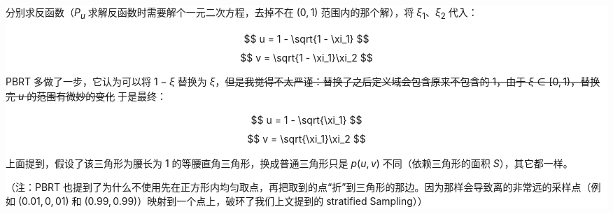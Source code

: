 分别求反函数（$P_u$ 求解反函数时需要解个一元二次方程，去掉不在 $(0, 1)$ 范围内的那个解），将 $\xi_1$、$\xi_2$ 代入：

$$ u = 1 - \sqrt{1 - \xi_1} $$
$$ v = \sqrt{1 - \xi_1}\xi_2 $$

PBRT 多做了一步，它认为可以将 $1 - \xi$ 替换为 $\xi$，~~但是我觉得不太严谨：替换了之后定义域会包含原来不包含的 $1$，由于 $\xi \in [0, 1)$，替换完 $u$ 的范围有微妙的变化~~ 于是最终：

$$ u = 1 - \sqrt{\xi_1} $$
$$ v = \sqrt{\xi_1}\xi_2 $$

上面提到，假设了该三角形为腰长为 1 的等腰直角三角形，换成普通三角形只是 $p(u, v)$ 不同（依赖三角形的面积 $S$），其它都一样。

（注：PBRT 也提到了为什么不使用先在正方形内均匀取点，再把取到的点“折”到三角形的那边。因为那样会导致离的非常远的采样点（例如 $(0.01, 0,01)$ 和 $(0.99, 0.99)$）映射到一个点上，破环了我们上文提到的 stratified Sampling））